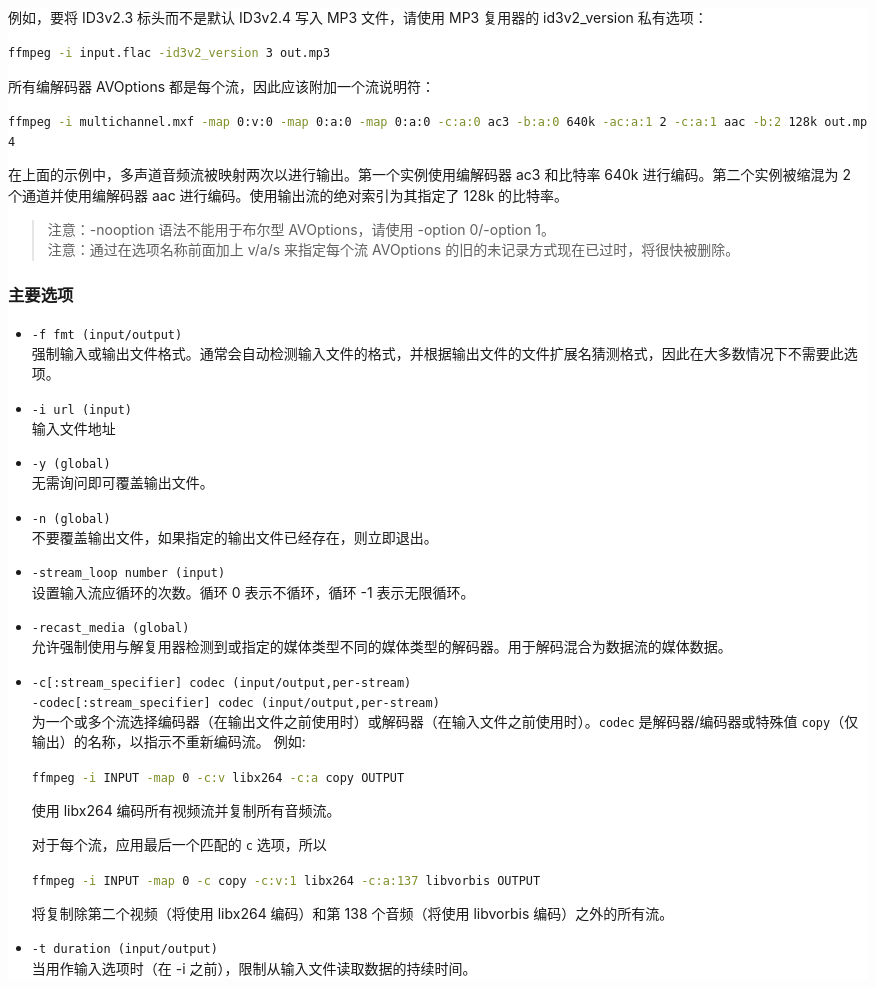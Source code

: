 例如，要将 ID3v2.3 标头而不是默认 ID3v2.4 写入 MP3 文件，请使用 MP3 复用器的 id3v2_version 私有选项：

```bash
ffmpeg -i input.flac -id3v2_version 3 out.mp3
```

所有编解码器 AVOptions 都是每个流，因此应该附加一个流说明符：

```bash
ffmpeg -i multichannel.mxf -map 0:v:0 -map 0:a:0 -map 0:a:0 -c:a:0 ac3 -b:a:0 640k -ac:a:1 2 -c:a:1 aac -b:2 128k out.mp4
```

在上面的示例中，多声道音频流被映射两次以进行输出。第一个实例使用编解码器 ac3 和比特率 640k 进行编码。第二个实例被缩混为 2 个通道并使用编解码器 aac 进行编码。使用输出流的绝对索引为其指定了 128k 的比特率。

> 注意：-nooption 语法不能用于布尔型 AVOptions，请使用 -option 0/-option 1。  
> 注意：通过在选项名称前面加上 v/a/s 来指定每个流 AVOptions 的旧的未记录方式现在已过时，将很快被删除。

### 主要选项

- `-f fmt (input/output)`  
  强制输入或输出文件格式。通常会自动检测输入文件的格式，并根据输出文件的文件扩展名猜测格式，因此在大多数情况下不需要此选项。

- `-i url (input)`  
  输入文件地址

- `-y (global)`  
  无需询问即可覆盖输出文件。

- `-n (global)`  
  不要覆盖输出文件，如果指定的输出文件已经存在，则立即退出。

- `-stream_loop number (input)`  
  设置输入流应循环的次数。循环 0 表示不循环，循环 -1 表示无限循环。

- `-recast_media (global)`  
  允许强制使用与解复用器检测到或指定的媒体类型不同的媒体类型的解码器。用于解码混合为数据流的媒体数据。

- `-c[:stream_specifier] codec (input/output,per-stream)`  
  `-codec[:stream_specifier] codec (input/output,per-stream)`  
  为一个或多个流选择编码器（在输出文件之前使用时）或解码器（在输入文件之前使用时）。`codec` 是解码器/编码器或特殊值 `copy`（仅输出）的名称，以指示不重新编码流。
  例如:

  ```bash
  ffmpeg -i INPUT -map 0 -c:v libx264 -c:a copy OUTPUT
  ```

  使用 libx264 编码所有视频流并复制所有音频流。

  对于每个流，应用最后一个匹配的 `c` 选项，所以

  ```bash
  ffmpeg -i INPUT -map 0 -c copy -c:v:1 libx264 -c:a:137 libvorbis OUTPUT
  ```

  将复制除第二个视频（将使用 libx264 编码）和第 138 个音频（将使用 libvorbis 编码）之外的所有流。

- `-t duration (input/output)`  
  当用作输入选项时（在 -i 之前），限制从输入文件读取数据的持续时间。
